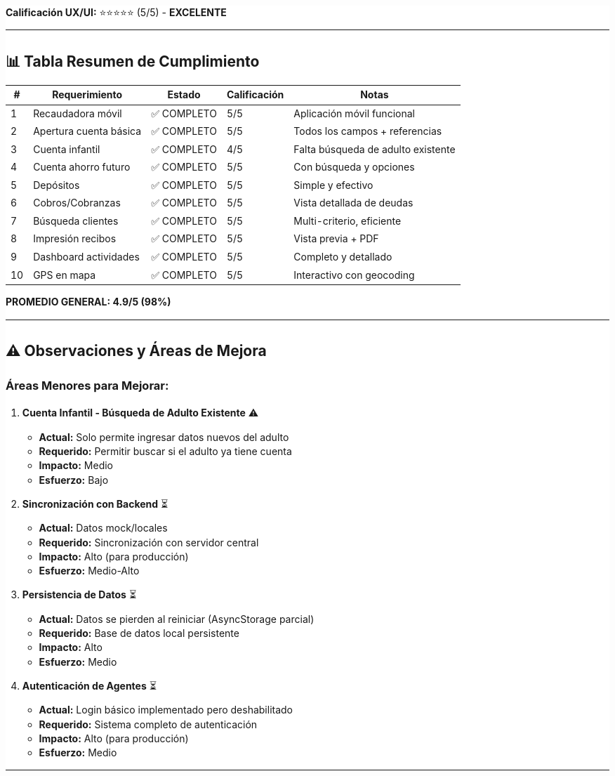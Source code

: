 **Calificación UX/UI:** ⭐⭐⭐⭐⭐ (5/5) - **EXCELENTE**

---

## 📊 Tabla Resumen de Cumplimiento

| # | Requerimiento | Estado | Calificación | Notas |
|---|--------------|--------|--------------|-------|
| 1 | Recaudadora móvil | ✅ COMPLETO | 5/5 | Aplicación móvil funcional |
| 2 | Apertura cuenta básica | ✅ COMPLETO | 5/5 | Todos los campos + referencias |
| 3 | Cuenta infantil | ✅ COMPLETO | 4/5 | Falta búsqueda de adulto existente |
| 4 | Cuenta ahorro futuro | ✅ COMPLETO | 5/5 | Con búsqueda y opciones |
| 5 | Depósitos | ✅ COMPLETO | 5/5 | Simple y efectivo |
| 6 | Cobros/Cobranzas | ✅ COMPLETO | 5/5 | Vista detallada de deudas |
| 7 | Búsqueda clientes | ✅ COMPLETO | 5/5 | Multi-criterio, eficiente |
| 8 | Impresión recibos | ✅ COMPLETO | 5/5 | Vista previa + PDF |
| 9 | Dashboard actividades | ✅ COMPLETO | 5/5 | Completo y detallado |
| 10 | GPS en mapa | ✅ COMPLETO | 5/5 | Interactivo con geocoding |

**PROMEDIO GENERAL: 4.9/5 (98%)**

---

## ⚠️ Observaciones y Áreas de Mejora

### Áreas Menores para Mejorar:

1. **Cuenta Infantil - Búsqueda de Adulto Existente** ⚠️
   - **Actual:** Solo permite ingresar datos nuevos del adulto
   - **Requerido:** Permitir buscar si el adulto ya tiene cuenta
   - **Impacto:** Medio
   - **Esfuerzo:** Bajo

2. **Sincronización con Backend** ⏳
   - **Actual:** Datos mock/locales
   - **Requerido:** Sincronización con servidor central
   - **Impacto:** Alto (para producción)
   - **Esfuerzo:** Medio-Alto

3. **Persistencia de Datos** ⏳
   - **Actual:** Datos se pierden al reiniciar (AsyncStorage parcial)
   - **Requerido:** Base de datos local persistente
   - **Impacto:** Alto
   - **Esfuerzo:** Medio

4. **Autenticación de Agentes** ⏳
   - **Actual:** Login básico implementado pero deshabilitado
   - **Requerido:** Sistema completo de autenticación
   - **Impacto:** Alto (para producción)
   - **Esfuerzo:** Medio

---
